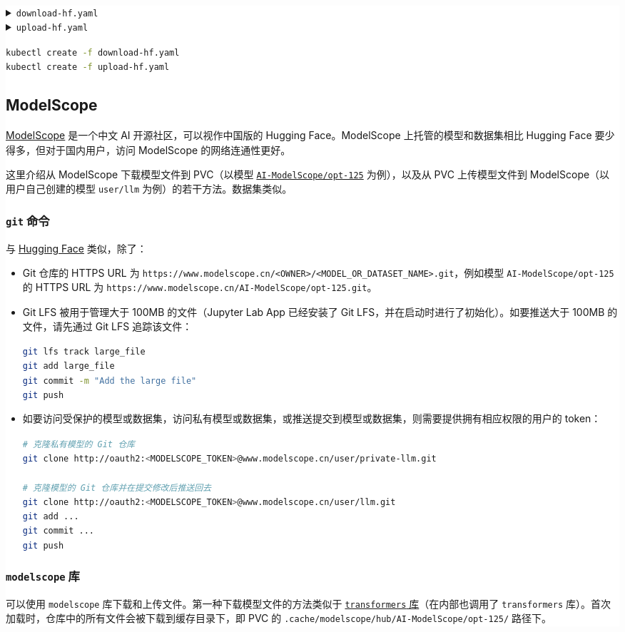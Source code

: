<details><summary><code class="hljs">download-hf.yaml</code></summary></details>

<details><summary><code class="hljs">upload-hf.yaml</code></summary></details>

```bash
kubectl create -f download-hf.yaml
kubectl create -f upload-hf.yaml
```

## ModelScope

<a target="_blank" rel="noopener noreferrer" href="https://modelscope.cn/">ModelScope</a> 是一个中文 AI 开源社区，可以视作中国版的 Hugging Face。ModelScope 上托管的模型和数据集相比 Hugging Face 要少得多，但对于国内用户，访问 ModelScope 的网络连通性更好。

这里介绍从 ModelScope 下载模型文件到 PVC（以模型 <a target="_blank" rel="noopener noreferrer" href="https://modelscope.cn/models/AI-ModelScope/opt-125/">`AI-ModelScope/opt-125`</a> 为例），以及从 PVC 上传模型文件到 ModelScope（以用户自己创建的模型 `user/llm` 为例）的若干方法。数据集类似。

### `git` 命令

与 [Hugging Face](#git-命令-1) 类似，除了：

* Git 仓库的 HTTPS URL 为 `https://www.modelscope.cn/<OWNER>/<MODEL_OR_DATASET_NAME>.git`，例如模型 `AI-ModelScope/opt-125` 的 HTTPS URL 为 `https://www.modelscope.cn/AI-ModelScope/opt-125.git`。
* Git LFS 被用于管理大于 100MB 的文件（Jupyter Lab App 已经安装了 Git LFS，并在启动时进行了初始化）。如要推送大于 100MB 的文件，请先通过 Git LFS 追踪该文件：

    ```bash
    git lfs track large_file
    git add large_file
    git commit -m "Add the large file"
    git push
    ```
* 如要访问受保护的模型或数据集，访问私有模型或数据集，或推送提交到模型或数据集，则需要提供拥有相应权限的用户的 token：

    ```bash
    # 克隆私有模型的 Git 仓库
    git clone http://oauth2:<MODELSCOPE_TOKEN>@www.modelscope.cn/user/private-llm.git

    # 克隆模型的 Git 仓库并在提交修改后推送回去
    git clone http://oauth2:<MODELSCOPE_TOKEN>@www.modelscope.cn/user/llm.git
    git add ...
    git commit ...
    git push
    ```

### `modelscope` 库

可以使用 `modelscope` 库下载和上传文件。第一种下载模型文件的方法类似于 [`transformers` 库](#transformers-库和-datasets-库)（在内部也调用了 `transformers` 库）。首次加载时，仓库中的所有文件会被下载到缓存目录下，即 PVC 的 `.cache/modelscope/hub/AI-ModelScope/opt-125/` 路径下。

